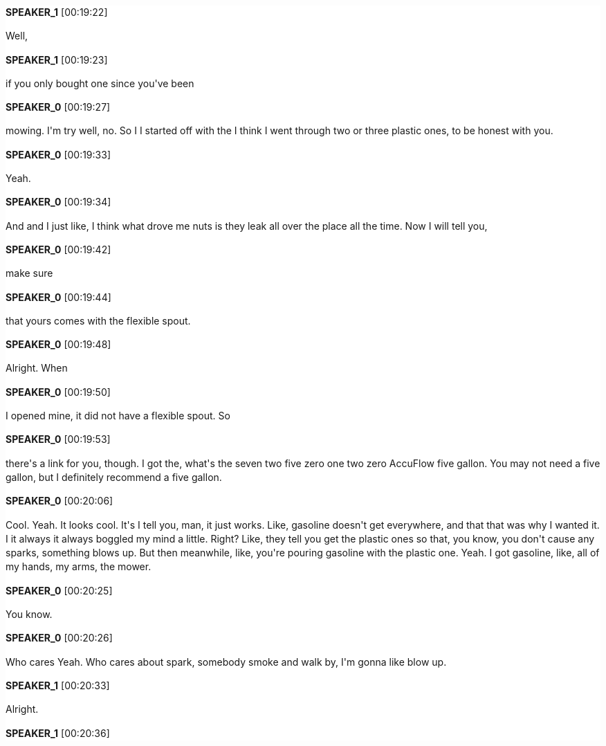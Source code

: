 **SPEAKER_1** [00:19:22]

Well,

**SPEAKER_1** [00:19:23]

if you only bought one since you've been

**SPEAKER_0** [00:19:27]

mowing. I'm try well, no. So I I started off with the I think I went through two or three plastic ones, to be honest with you.

**SPEAKER_0** [00:19:33]

Yeah.

**SPEAKER_0** [00:19:34]

And and I just like, I think what drove me nuts is they leak all over the place all the time. Now I will tell you,

**SPEAKER_0** [00:19:42]

make sure

**SPEAKER_0** [00:19:44]

that yours comes with the flexible spout.

**SPEAKER_0** [00:19:48]

Alright. When

**SPEAKER_0** [00:19:50]

I opened mine, it did not have a flexible spout. So

**SPEAKER_0** [00:19:53]

there's a link for you, though. I got the, what's the seven two five zero one two zero AccuFlow five gallon. You may not need a five gallon, but I definitely recommend a five gallon.

**SPEAKER_0** [00:20:06]

Cool. Yeah. It looks cool. It's I tell you, man, it just works. Like, gasoline doesn't get everywhere, and that that was why I wanted it. I it always it always boggled my mind a little. Right? Like, they tell you get the plastic ones so that, you know, you don't cause any sparks, something blows up. But then meanwhile, like, you're pouring gasoline with the plastic one. Yeah. I got gasoline, like, all of my hands, my arms, the mower.

**SPEAKER_0** [00:20:25]

You know.

**SPEAKER_0** [00:20:26]

Who cares Yeah. Who cares about spark, somebody smoke and walk by, I'm gonna like blow up.

**SPEAKER_1** [00:20:33]

Alright.

**SPEAKER_1** [00:20:36]
